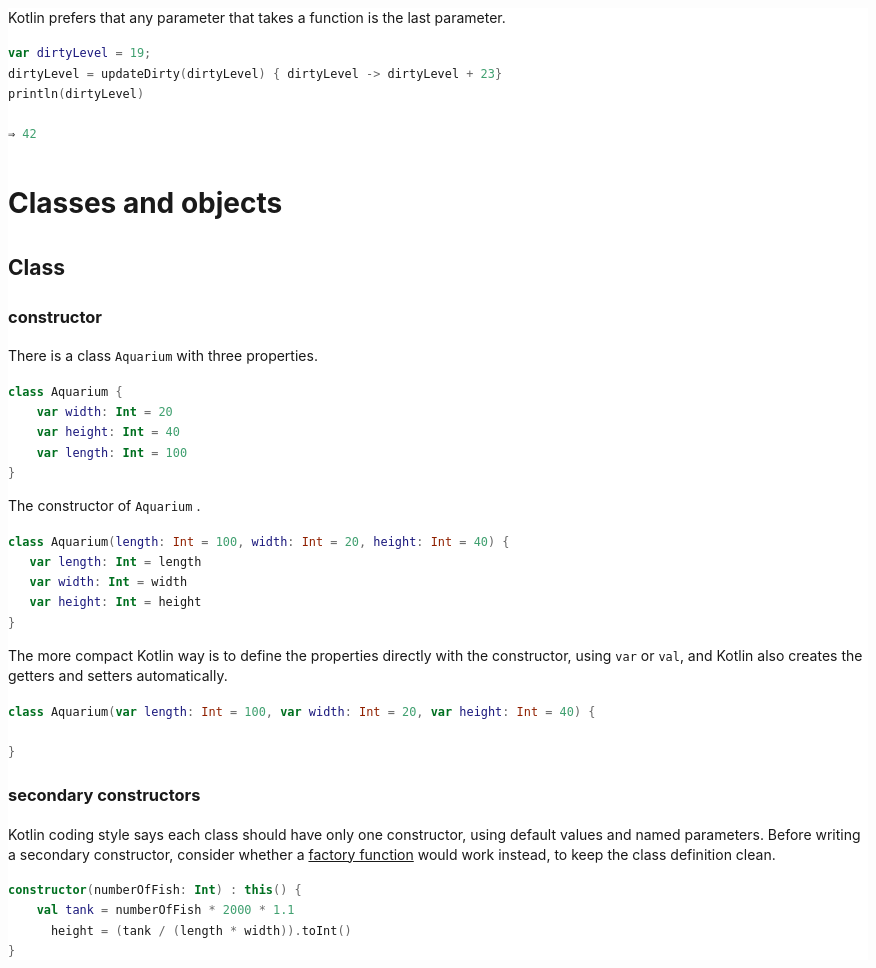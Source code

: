 Kotlin prefers that any parameter that takes a function is the last parameter.

```kotlin
var dirtyLevel = 19;
dirtyLevel = updateDirty(dirtyLevel) { dirtyLevel -> dirtyLevel + 23}
println(dirtyLevel)

⇒ 42
```

# Classes and objects

## Class

### constructor

There is a class `Aquarium` with three properties.

```kotlin
class Aquarium {
    var width: Int = 20
    var height: Int = 40
    var length: Int = 100
}
```

The constructor of `Aquarium` .

```kotlin
class Aquarium(length: Int = 100, width: Int = 20, height: Int = 40) {
   var length: Int = length
   var width: Int = width
   var height: Int = height
}
```

The more compact Kotlin way is to define the properties directly with the constructor, using `var` or `val`, and Kotlin also creates the getters and setters automatically.

```kotlin
class Aquarium(var length: Int = 100, var width: Int = 20, var height: Int = 40) {

}
```

### secondary constructors

Kotlin coding style says each class should have only one constructor, using default values and named parameters. Before writing a secondary constructor, consider whether a [factory function](https://kotlinlang.org/docs/reference/coding-conventions.html#factory-functions) would work instead, to keep the class definition clean.

```kotlin
constructor(numberOfFish: Int) : this() {
    val tank = numberOfFish * 2000 * 1.1
	  height = (tank / (length * width)).toInt()
}
```

